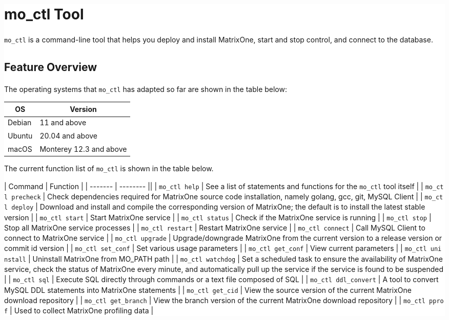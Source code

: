 # mo_ctl Tool

`mo_ctl` is a command-line tool that helps you deploy and install MatrixOne, start and stop control, and connect to the database.

## Feature Overview

The operating systems that `mo_ctl` has adapted so far are shown in the table below:

| OS     | Version                 |
| ------ | ----------------------- |
| Debian | 11 and above            |
| Ubuntu | 20.04 and above         |
| macOS  | Monterey 12.3 and above |

The current function list of `mo_ctl` is shown in the table below.

| Command | Function |
| ------- | -------- ||
| `mo_ctl help`        | See a list of statements and functions for the `mo_ctl` tool itself                                                                                                                             |
| `mo_ctl precheck`    | Check dependencies required for MatrixOne source code installation, namely golang, gcc, git, MySQL Client                                                                                       |
| `mo_ctl deploy`      | Download and install and compile the corresponding version of MatrixOne; the default is to install the latest stable version                                                                    |
| `mo_ctl start`       | Start MatrixOne service                                                                                                                                                                         |
| `mo_ctl status`      | Check if the MatrixOne service is running                                                                                                                                                       |
| `mo_ctl stop`        | Stop all MatrixOne service processes                                                                                                                                                            |
| `mo_ctl restart`     | Restart MatrixOne service                                                                                                                                                                       |
| `mo_ctl connect`     | Call MySQL Client to connect to MatrixOne service                                                                                                                                               |
| `mo_ctl upgrade`     | Upgrade/downgrade MatrixOne from the current version to a release version or commit id version                                                                                                  |
| `mo_ctl set_conf`    | Set various usage parameters                                                                                                                                                                    |
| `mo_ctl get_conf`    | View current parameters                                                                                                                                                                         |
| `mo_ctl uninstall`   | Uninstall MatrixOne from MO_PATH path                                                                                                                                                           |
| `mo_ctl watchdog`    | Set a scheduled task to ensure the availability of MatrixOne service, check the status of MatrixOne every minute, and automatically pull up the service if the service is found to be suspended |
| `mo_ctl sql`         | Execute SQL directly through commands or a text file composed of SQL                                                                                                                            |
| `mo_ctl ddl_convert` | A tool to convert MySQL DDL statements into MatrixOne statements                                                                                                                                |
| `mo_ctl get_cid`     | View the source version of the current MatrixOne download repository                                                                                                                            |
| `mo_ctl get_branch`  | View the branch version of the current MatrixOne download repository                                                                                                                            |
| `mo_ctl pprof`       | Used to collect MatrixOne profiling data                                                                                                                                                        |
